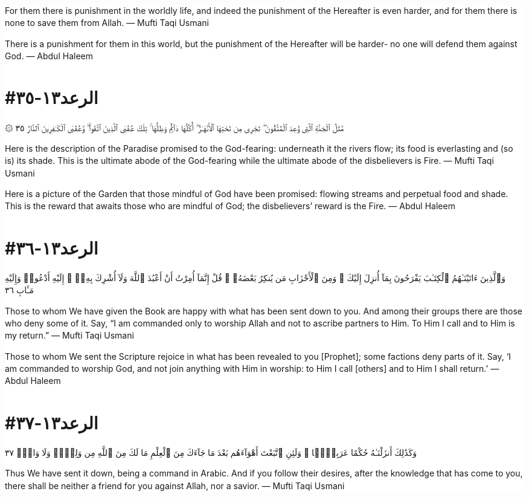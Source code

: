 For them there is punishment in the worldly life, and indeed the punishment of the Hereafter is even harder, and for them there is none to save them from Allah.
— Mufti Taqi Usmani


There is a punishment for them in this world, but the punishment of the Hereafter will be harder- no one will defend them against God.
— Abdul Haleem



# #الرعد١٣-٣٥
۞ مَّثَلُ ٱلْجَنَّةِ ٱلَّتِى وُعِدَ ٱلْمُتَّقُونَ ۖ تَجْرِى مِن تَحْتِهَا ٱلْأَنْهَـٰرُ ۖ أُكُلُهَا دَآئِمٌۭ وَظِلُّهَا ۚ تِلْكَ عُقْبَى ٱلَّذِينَ ٱتَّقَوا۟ ۖ وَّعُقْبَى ٱلْكَـٰفِرِينَ ٱلنَّارُ ٣٥

Here is the description of the Paradise promised to the God-fearing: underneath it the rivers flow; its food is everlasting and (so is) its shade. This is the ultimate abode of the God-fearing while the ultimate abode of the disbelievers is Fire.
— Mufti Taqi Usmani


Here is a picture of the Garden that those mindful of God have been promised: flowing streams and perpetual food and shade. This is the reward that awaits those who are mindful of God; the disbelievers’ reward is the Fire.
— Abdul Haleem



# #الرعد١٣-٣٦
وَٱلَّذِينَ ءَاتَيْنَـٰهُمُ ٱلْكِتَـٰبَ يَفْرَحُونَ بِمَآ أُنزِلَ إِلَيْكَ ۖ وَمِنَ ٱلْأَحْزَابِ مَن يُنكِرُ بَعْضَهُۥ ۚ قُلْ إِنَّمَآ أُمِرْتُ أَنْ أَعْبُدَ ٱللَّهَ وَلَآ أُشْرِكَ بِهِۦٓ ۚ إِلَيْهِ أَدْعُوا۟ وَإِلَيْهِ مَـَٔابِ ٣٦

Those to whom We have given the Book are happy with what has been sent down to you. And among their groups there are those who deny some of it. Say, “I am commanded only to worship Allah and not to ascribe partners to Him. To Him I call and to Him is my return.”
— Mufti Taqi Usmani


Those to whom We sent the Scripture rejoice in what has been revealed to you [Prophet]; some factions deny parts of it. Say, ‘I am commanded to worship God, and not join anything with Him in worship: to Him I call [others] and to Him I shall return.’
— Abdul Haleem



# #الرعد١٣-٣٧
وَكَذَٰلِكَ أَنزَلْنَـٰهُ حُكْمًا عَرَبِيًّۭا ۚ وَلَئِنِ ٱتَّبَعْتَ أَهْوَآءَهُم بَعْدَ مَا جَآءَكَ مِنَ ٱلْعِلْمِ مَا لَكَ مِنَ ٱللَّهِ مِن وَلِىٍّۢ وَلَا وَاقٍۢ ٣٧

Thus We have sent it down, being a command in Arabic. And if you follow their desires, after the knowledge that has come to you, there shall be neither a friend for you against Allah, nor a savior.
— Mufti Taqi Usmani


